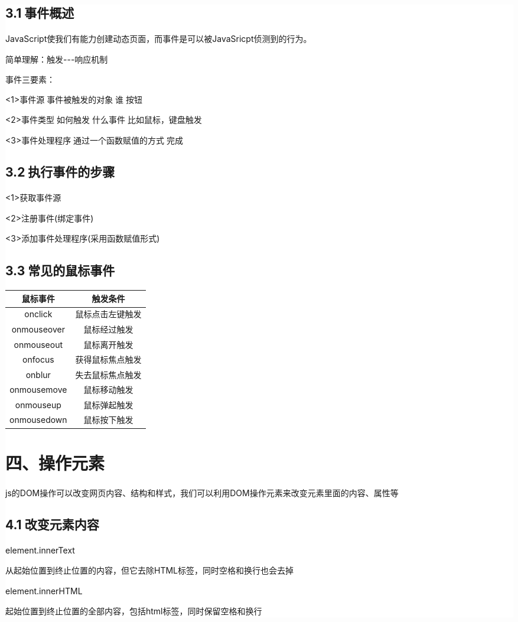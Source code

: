 ## 3.1 事件概述

JavaScript使我们有能力创建动态页面，而事件是可以被JavaSricpt侦测到的行为。

简单理解：触发---响应机制

事件三要素：

<1>事件源 事件被触发的对象 谁 按钮

<2>事件类型 如何触发 什么事件 比如鼠标，键盘触发

<3>事件处理程序 通过一个函数赋值的方式 完成

## 3.2 执行事件的步骤

<1>获取事件源

<2>注册事件(绑定事件)

<3>添加事件处理程序(采用函数赋值形式)

## 3.3 常见的鼠标事件

|  鼠标事件   |     触发条件     |
| :---------: | :--------------: |
|   onclick   | 鼠标点击左键触发 |
| onmouseover |   鼠标经过触发   |
| onmouseout  |   鼠标离开触发   |
|   onfocus   | 获得鼠标焦点触发 |
|   onblur    | 失去鼠标焦点触发 |
| onmousemove |   鼠标移动触发   |
|  onmouseup  |   鼠标弹起触发   |
| onmousedown |   鼠标按下触发   |

# 四、操作元素

js的DOM操作可以改变网页内容、结构和样式，我们可以利用DOM操作元素来改变元素里面的内容、属性等

## 4.1 改变元素内容 

element.innerText

从起始位置到终止位置的内容，但它去除HTML标签，同时空格和换行也会去掉

element.innerHTML

起始位置到终止位置的全部内容，包括html标签，同时保留空格和换行

